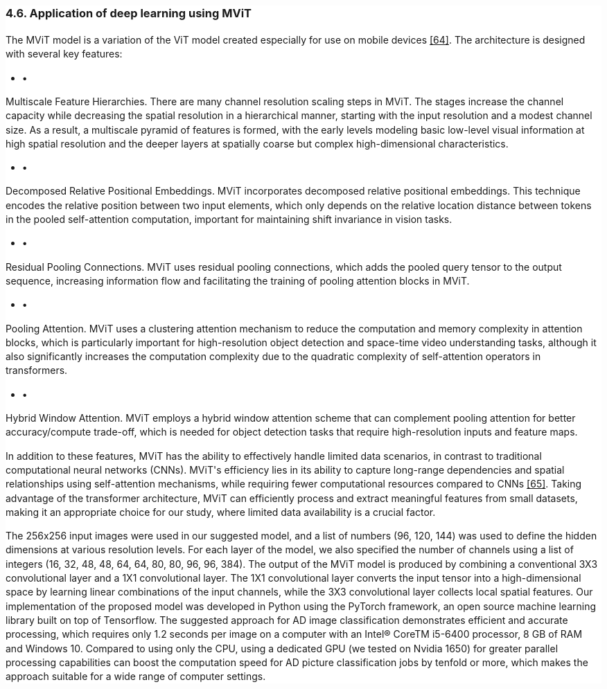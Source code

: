 ### 4.6. Application of deep learning using MViT

The MViT model is a variation of the ViT model created especially for use on mobile devices [[64]](#br0640). The architecture is designed with several key features:

  * •

Multiscale Feature Hierarchies. There are many channel resolution scaling steps in MViT. The stages increase the channel capacity while decreasing the spatial resolution in a hierarchical manner, starting with the input resolution and a modest channel size. As a result, a multiscale pyramid of features is formed, with the early levels modeling basic low-level visual information at high spatial resolution and the deeper layers at spatially coarse but complex high-dimensional characteristics.

  * •

Decomposed Relative Positional Embeddings. MViT incorporates decomposed relative positional embeddings. This technique encodes the relative position between two input elements, which only depends on the relative location distance between tokens in the pooled self-attention computation, important for maintaining shift invariance in vision tasks.

  * •

Residual Pooling Connections. MViT uses residual pooling connections, which adds the pooled query tensor to the output sequence, increasing information flow and facilitating the training of pooling attention blocks in MViT.

  * •

Pooling Attention. MViT uses a clustering attention mechanism to reduce the computation and memory complexity in attention blocks, which is particularly important for high-resolution object detection and space-time video understanding tasks, although it also significantly increases the computation complexity due to the quadratic complexity of self-attention operators in transformers.

  * •

Hybrid Window Attention. MViT employs a hybrid window attention scheme that can complement pooling attention for better accuracy/compute trade-off, which is needed for object detection tasks that require high-resolution inputs and feature maps.




In addition to these features, MViT has the ability to effectively handle limited data scenarios, in contrast to traditional computational neural networks (CNNs). MViT's efficiency lies in its ability to capture long-range dependencies and spatial relationships using self-attention mechanisms, while requiring fewer computational resources compared to CNNs [[65]](#br0650). Taking advantage of the transformer architecture, MViT can efficiently process and extract meaningful features from small datasets, making it an appropriate choice for our study, where limited data availability is a crucial factor.

The 256x256 input images were used in our suggested model, and a list of numbers (96, 120, 144) was used to define the hidden dimensions at various resolution levels. For each layer of the model, we also specified the number of channels using a list of integers (16, 32, 48, 48, 64, 64, 80, 80, 96, 96, 384). The output of the MViT model is produced by combining a conventional 3X3 convolutional layer and a 1X1 convolutional layer. The 1X1 convolutional layer converts the input tensor into a high-dimensional space by learning linear combinations of the input channels, while the 3X3 convolutional layer collects local spatial features. Our implementation of the proposed model was developed in Python using the PyTorch framework, an open source machine learning library built on top of Tensorflow. The suggested approach for AD image classification demonstrates efficient and accurate processing, which requires only 1.2 seconds per image on a computer with an Intel® CoreTM i5-6400 processor, 8 GB of RAM and Windows 10. Compared to using only the CPU, using a dedicated GPU (we tested on Nvidia 1650) for greater parallel processing capabilities can boost the computation speed for AD picture classification jobs by tenfold or more, which makes the approach suitable for a wide range of computer settings.
